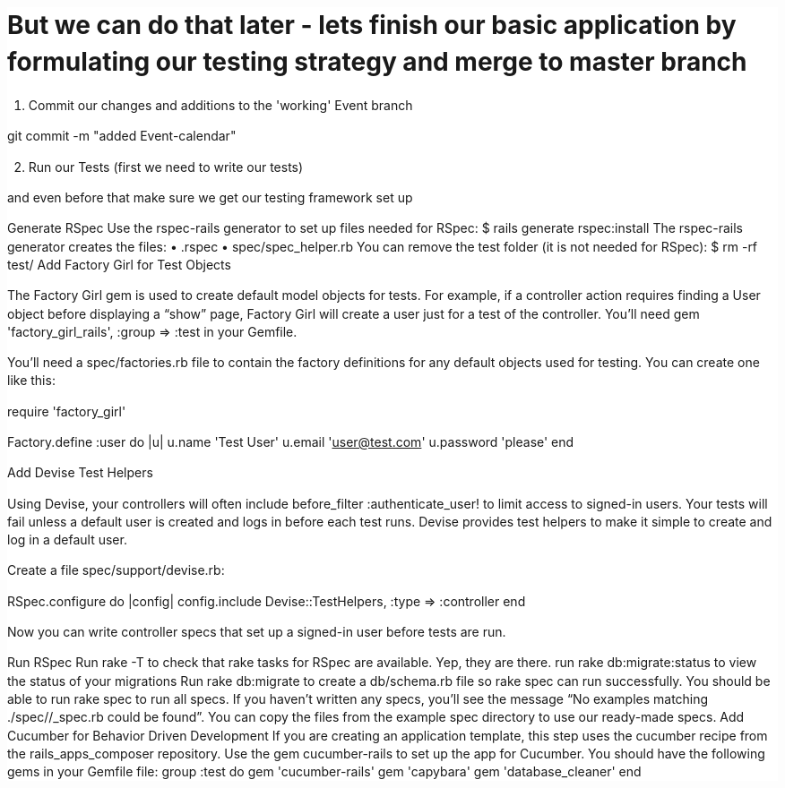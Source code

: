 But we can do that later - lets finish our basic application by formulating our testing strategy and merge to master branch
================================

1. Commit our changes and additions to the 'working' Event branch

git commit -m "added Event-calendar"


2. Run our Tests (first we need to write our tests)

and even before that make sure we get our testing framework set up

Generate RSpec
Use the rspec-rails generator to set up files needed for RSpec:
$ rails generate rspec:install
The rspec-rails generator creates the files:
	•	.rspec
	•	spec/spec_helper.rb
You can remove the test folder (it is not needed for RSpec):
$ rm -rf test/
Add Factory Girl for Test Objects

The Factory Girl gem is used to create default model objects for tests. For example, if a controller action requires finding a User object before displaying a “show” page, Factory Girl will create a user just for a test of the controller. You’ll need gem 'factory_girl_rails', :group => :test in your Gemfile.

You’ll need a spec/factories.rb file to contain the factory definitions for any default objects used for testing. You can create one like this:

require 'factory_girl'

Factory.define :user do |u|
  u.name 'Test User'
  u.email 'user@test.com'
  u.password 'please'
end

Add Devise Test Helpers

Using Devise, your controllers will often include before_filter :authenticate_user! to limit access to signed-in users. Your tests will fail unless a default user is created and logs in before each test runs. Devise provides test helpers to make it simple to create and log in a default user.

Create a file spec/support/devise.rb:

RSpec.configure do |config|
  config.include Devise::TestHelpers, :type => :controller
end

Now you can write controller specs that set up a signed-in user before tests are run.

Run RSpec
Run rake -T to check that rake tasks for RSpec are available.
Yep, they are there. 
run rake db:migrate:status to view the status of your migrations
Run rake db:migrate to create a db/schema.rb file so rake spec can run successfully.
You should be able to run rake spec to run all specs. If you haven’t written any specs, you’ll see the message “No examples matching ./spec//_spec.rb could be found”.
You can copy the files from the example spec directory to use our ready-made specs.
Add Cucumber for Behavior Driven Development
If you are creating an application template, this step uses the cucumber recipe from the rails_apps_composer repository.
Use the gem cucumber-rails to set up the app for Cucumber.
You should have the following gems in your Gemfile file:
group :test do
  gem 'cucumber-rails'
  gem 'capybara'
  gem 'database_cleaner'
end